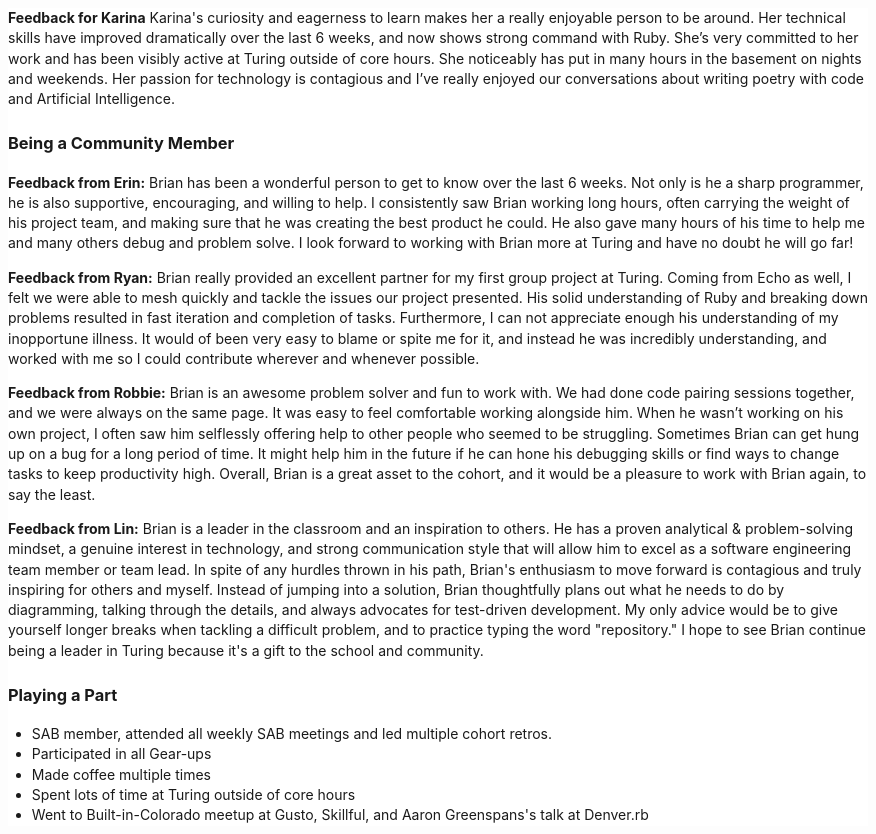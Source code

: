**Feedback for Karina**
Karina's curiosity and eagerness to learn makes her a really enjoyable person to be around. Her technical skills have improved dramatically over the last 6 weeks, and now shows strong command with Ruby.  She’s very committed to her work and has been visibly active at Turing outside of core hours. She noticeably has put in many hours in the basement on nights and weekends. Her passion for technology is contagious and I’ve really enjoyed our conversations about writing poetry with code and Artificial Intelligence.


### Being a Community Member

**Feedback from Erin:**
Brian has been a wonderful person to get to know over the last 6 weeks. Not only is he a sharp programmer, he is also supportive, encouraging, and willing to help. I consistently saw Brian working long hours, often carrying the weight of his project team, and making sure that he was creating the best product he could. He also gave many hours of his time to help me and many others debug and problem solve. I look forward to working with Brian more at Turing and have no doubt he will go far!

**Feedback from Ryan:**
Brian really provided an excellent partner for my first group project at Turing. Coming from Echo as well, I felt we were able to mesh quickly and tackle the issues our project presented. His solid understanding of Ruby and breaking down problems resulted in fast iteration and completion of tasks. Furthermore, I can not appreciate enough his understanding of my inopportune illness. It would of been very easy to blame or spite me for it, and instead he was incredibly understanding, and worked with me so I could contribute wherever and whenever possible.

**Feedback from Robbie:**
Brian is an awesome problem solver and fun to work with. We had done code pairing sessions together, and we were always on the same page. It was easy to feel comfortable working alongside him. When he wasn’t working on his own project, I often saw him selflessly offering help to other people who seemed to be struggling. Sometimes Brian can get hung up on a bug for a long period of time. It might help him in the future if he can hone his debugging skills or find ways to change tasks to keep productivity high. Overall, Brian is a great asset to the cohort, and it would be a pleasure to work with Brian again, to say the least.

**Feedback from Lin:**
Brian is a leader in the classroom and an inspiration to others.  He has a proven analytical & problem-solving mindset, a genuine interest in technology, and strong communication style that will allow him to excel as a software engineering team member or team lead.  In spite of any hurdles thrown in his path, Brian's enthusiasm to move forward is contagious and truly inspiring for others and myself.  Instead of jumping into a solution, Brian thoughtfully plans out what he needs to do by diagramming, talking through the details, and always advocates for test-driven development. My only advice would be to give yourself longer breaks when tackling a difficult problem, and to practice typing the word "repository." I hope to see Brian continue being a leader in Turing because it's a gift to the school and community.

### Playing a Part

- SAB member, attended all weekly SAB meetings and led multiple cohort retros.
- Participated in all Gear-ups
- Made coffee multiple times
- Spent lots of time at Turing outside of core hours
- Went to Built-in-Colorado meetup at Gusto, Skillful, and Aaron Greenspans's talk at Denver.rb
